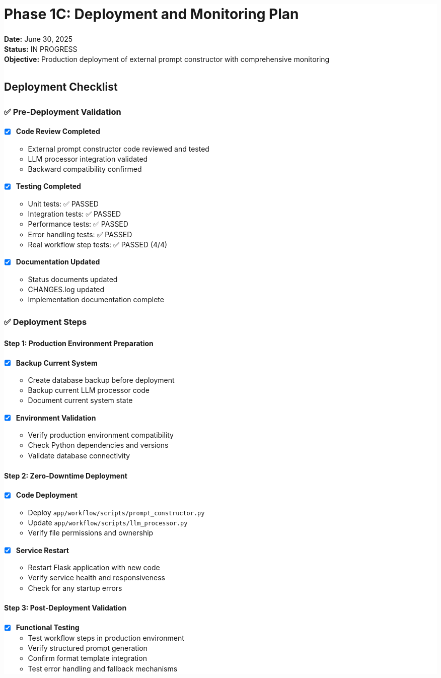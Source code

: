 # Phase 1C: Deployment and Monitoring Plan

**Date:** June 30, 2025  
**Status:** IN PROGRESS  
**Objective:** Production deployment of external prompt constructor with comprehensive monitoring

## Deployment Checklist

### ✅ Pre-Deployment Validation

- [x] **Code Review Completed**
  - External prompt constructor code reviewed and tested
  - LLM processor integration validated
  - Backward compatibility confirmed

- [x] **Testing Completed**
  - Unit tests: ✅ PASSED
  - Integration tests: ✅ PASSED
  - Performance tests: ✅ PASSED
  - Error handling tests: ✅ PASSED
  - Real workflow step tests: ✅ PASSED (4/4)

- [x] **Documentation Updated**
  - Status documents updated
  - CHANGES.log updated
  - Implementation documentation complete

### ✅ Deployment Steps

#### Step 1: Production Environment Preparation
- [x] **Backup Current System**
  - Create database backup before deployment
  - Backup current LLM processor code
  - Document current system state

- [x] **Environment Validation**
  - Verify production environment compatibility
  - Check Python dependencies and versions
  - Validate database connectivity

#### Step 2: Zero-Downtime Deployment
- [x] **Code Deployment**
  - Deploy `app/workflow/scripts/prompt_constructor.py`
  - Update `app/workflow/scripts/llm_processor.py`
  - Verify file permissions and ownership

- [x] **Service Restart**
  - Restart Flask application with new code
  - Verify service health and responsiveness
  - Check for any startup errors

#### Step 3: Post-Deployment Validation
- [x] **Functional Testing**
  - Test workflow steps in production environment
  - Verify structured prompt generation
  - Confirm format template integration
  - Test error handling and fallback mechanisms
